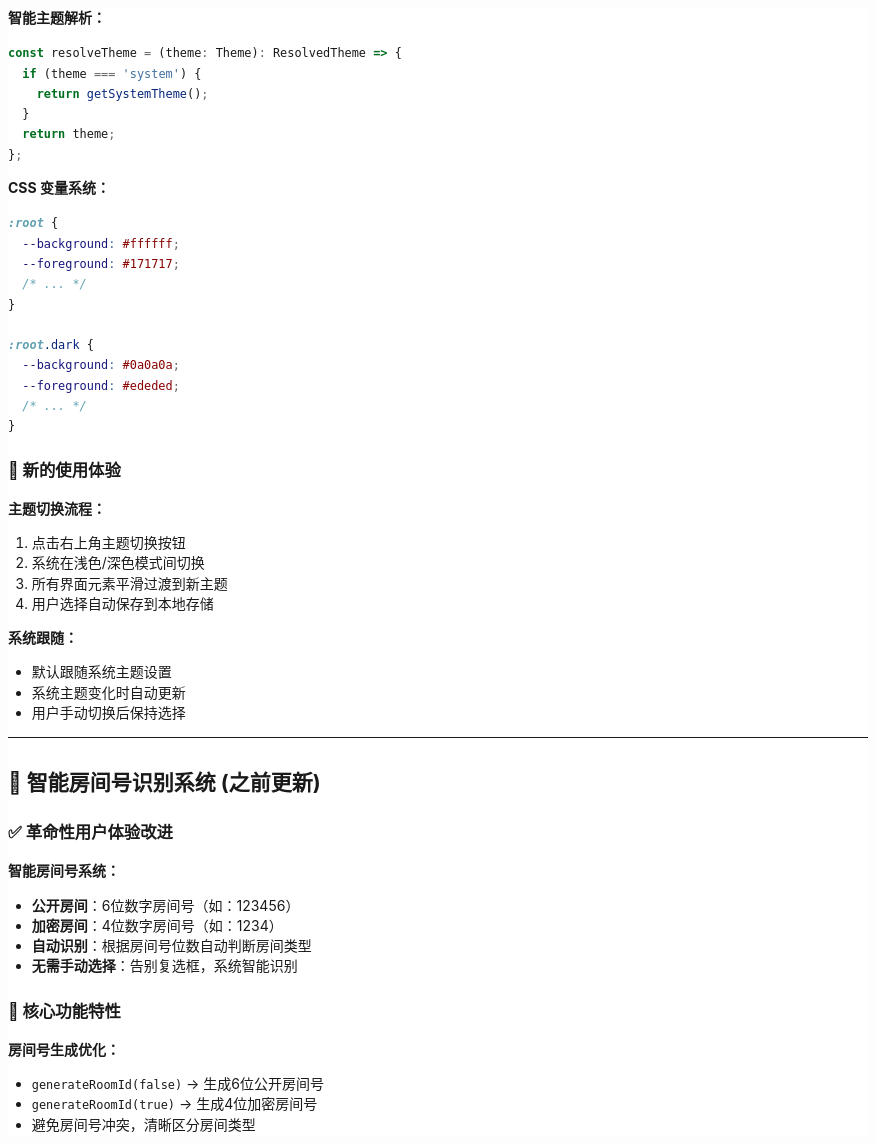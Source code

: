 **智能主题解析：**
```typescript
const resolveTheme = (theme: Theme): ResolvedTheme => {
  if (theme === 'system') {
    return getSystemTheme();
  }
  return theme;
};
```

**CSS 变量系统：**
```css
:root {
  --background: #ffffff;
  --foreground: #171717;
  /* ... */
}

:root.dark {
  --background: #0a0a0a;
  --foreground: #ededed;
  /* ... */
}
```

### 🔄 新的使用体验

**主题切换流程：**
1. 点击右上角主题切换按钮
2. 系统在浅色/深色模式间切换
3. 所有界面元素平滑过渡到新主题
4. 用户选择自动保存到本地存储

**系统跟随：**
- 默认跟随系统主题设置
- 系统主题变化时自动更新
- 用户手动切换后保持选择

---

## 🤖 智能房间号识别系统 (之前更新)

### ✅ 革命性用户体验改进

**智能房间号系统：**
- **公开房间**：6位数字房间号（如：123456）
- **加密房间**：4位数字房间号（如：1234）
- **自动识别**：根据房间号位数自动判断房间类型
- **无需手动选择**：告别复选框，系统智能识别

### 🎯 核心功能特性

**房间号生成优化：**
- `generateRoomId(false)` → 生成6位公开房间号
- `generateRoomId(true)` → 生成4位加密房间号
- 避免房间号冲突，清晰区分房间类型
